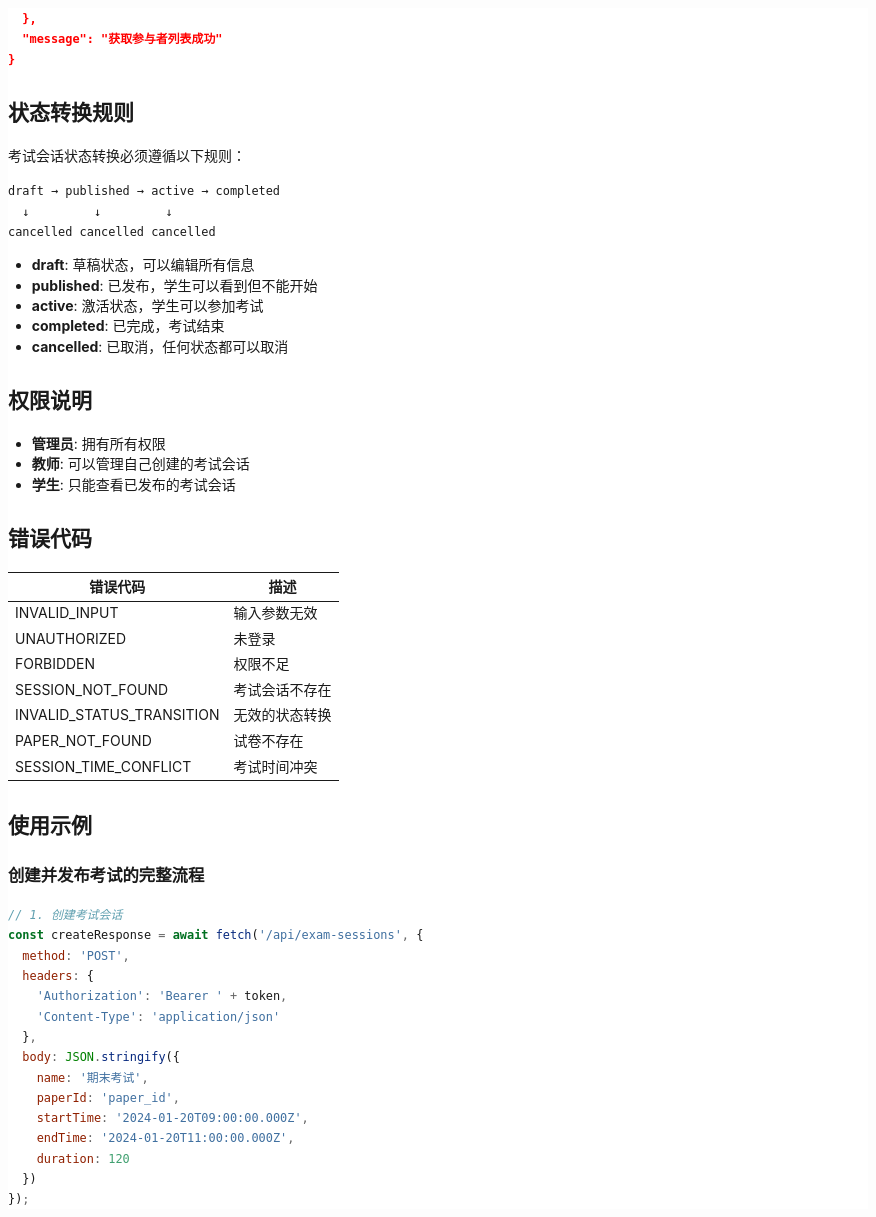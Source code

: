```json
  },
  "message": "获取参与者列表成功"
}
```

## 状态转换规则

考试会话状态转换必须遵循以下规则：

```
draft → published → active → completed
  ↓         ↓         ↓
cancelled cancelled cancelled
```

- **draft**: 草稿状态，可以编辑所有信息
- **published**: 已发布，学生可以看到但不能开始
- **active**: 激活状态，学生可以参加考试
- **completed**: 已完成，考试结束
- **cancelled**: 已取消，任何状态都可以取消

## 权限说明

- **管理员**: 拥有所有权限
- **教师**: 可以管理自己创建的考试会话
- **学生**: 只能查看已发布的考试会话

## 错误代码

| 错误代码 | 描述 |
|---------|------|
| INVALID_INPUT | 输入参数无效 |
| UNAUTHORIZED | 未登录 |
| FORBIDDEN | 权限不足 |
| SESSION_NOT_FOUND | 考试会话不存在 |
| INVALID_STATUS_TRANSITION | 无效的状态转换 |
| PAPER_NOT_FOUND | 试卷不存在 |
| SESSION_TIME_CONFLICT | 考试时间冲突 |

## 使用示例

### 创建并发布考试的完整流程

```javascript
// 1. 创建考试会话
const createResponse = await fetch('/api/exam-sessions', {
  method: 'POST',
  headers: {
    'Authorization': 'Bearer ' + token,
    'Content-Type': 'application/json'
  },
  body: JSON.stringify({
    name: '期末考试',
    paperId: 'paper_id',
    startTime: '2024-01-20T09:00:00.000Z',
    endTime: '2024-01-20T11:00:00.000Z',
    duration: 120
  })
});
```